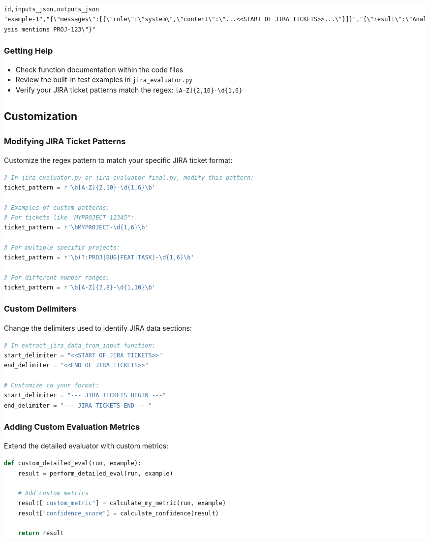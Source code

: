 ```csv
id,inputs_json,outputs_json
"example-1","{\"messages\":[{\"role\":\"system\",\"content\":\"...<<START OF JIRA TICKETS>>...\"}]}","{\"result\":\"Analysis mentions PROJ-123\"}"
```

### Getting Help

- Check function documentation within the code files
- Review the built-in test examples in `jira_evaluator.py`
- Verify your JIRA ticket patterns match the regex: `[A-Z]{2,10}-\d{1,6}`

## Customization

### Modifying JIRA Ticket Patterns

Customize the regex pattern to match your specific JIRA ticket format:

```python
# In jira_evaluator.py or jira_evaluator_final.py, modify this pattern:
ticket_pattern = r'\b[A-Z]{2,10}-\d{1,6}\b'

# Examples of custom patterns:
# For tickets like "MYPROJECT-12345":
ticket_pattern = r'\bMYPROJECT-\d{1,6}\b'

# For multiple specific projects:
ticket_pattern = r'\b(?:PROJ|BUG|FEAT|TASK)-\d{1,6}\b'

# For different number ranges:
ticket_pattern = r'\b[A-Z]{2,8}-\d{1,10}\b'
```

### Custom Delimiters

Change the delimiters used to identify JIRA data sections:

```python
# In extract_jira_data_from_input function:
start_delimiter = "<<START OF JIRA TICKETS>>"
end_delimiter = "<<END OF JIRA TICKETS>>"

# Customize to your format:
start_delimiter = "--- JIRA TICKETS BEGIN ---"
end_delimiter = "--- JIRA TICKETS END ---"
```

### Adding Custom Evaluation Metrics

Extend the detailed evaluator with custom metrics:

```python
def custom_detailed_eval(run, example):
    result = perform_detailed_eval(run, example)
    
    # Add custom metrics
    result["custom_metric"] = calculate_my_metric(run, example)
    result["confidence_score"] = calculate_confidence(result)
    
    return result
```

